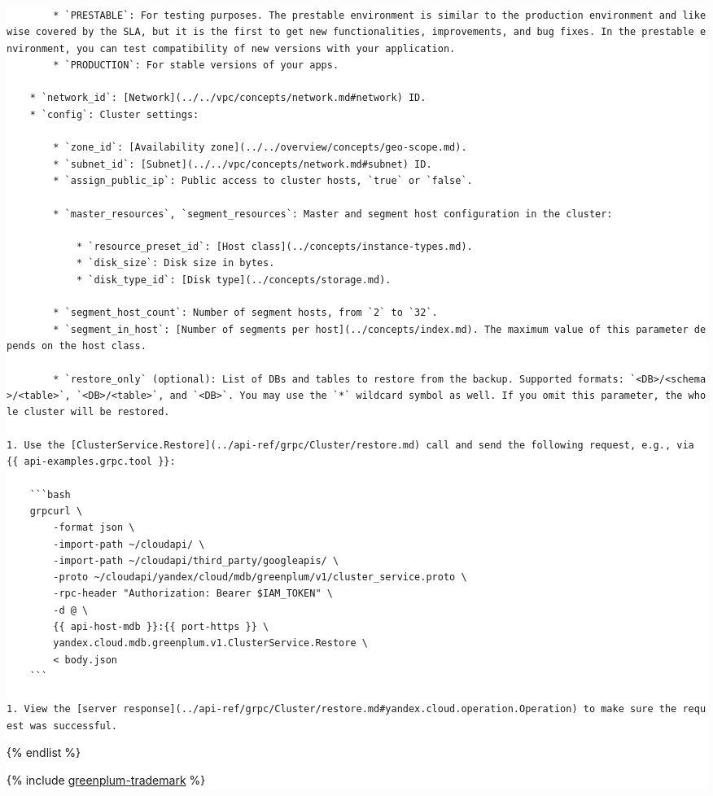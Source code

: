             * `PRESTABLE`: For testing purposes. The prestable environment is similar to the production environment and likewise covered by the SLA, but it is the first to get new functionalities, improvements, and bug fixes. In the prestable environment, you can test compatibility of new versions with your application.
            * `PRODUCTION`: For stable versions of your apps.

        * `network_id`: [Network](../../vpc/concepts/network.md#network) ID.
        * `config`: Cluster settings:

            * `zone_id`: [Availability zone](../../overview/concepts/geo-scope.md).
            * `subnet_id`: [Subnet](../../vpc/concepts/network.md#subnet) ID.
            * `assign_public_ip`: Public access to cluster hosts, `true` or `false`.

            * `master_resources`, `segment_resources`: Master and segment host configuration in the cluster:

                * `resource_preset_id`: [Host class](../concepts/instance-types.md).
                * `disk_size`: Disk size in bytes.
                * `disk_type_id`: [Disk type](../concepts/storage.md).

            * `segment_host_count`: Number of segment hosts, from `2` to `32`.
            * `segment_in_host`: [Number of segments per host](../concepts/index.md). The maximum value of this parameter depends on the host class.

            * `restore_only` (optional): List of DBs and tables to restore from the backup. Supported formats: `<DB>/<schema>/<table>`, `<DB>/<table>`, and `<DB>`. You may use the `*` wildcard symbol as well. If you omit this parameter, the whole cluster will be restored.

    1. Use the [ClusterService.Restore](../api-ref/grpc/Cluster/restore.md) call and send the following request, e.g., via {{ api-examples.grpc.tool }}:

        ```bash
        grpcurl \
            -format json \
            -import-path ~/cloudapi/ \
            -import-path ~/cloudapi/third_party/googleapis/ \
            -proto ~/cloudapi/yandex/cloud/mdb/greenplum/v1/cluster_service.proto \
            -rpc-header "Authorization: Bearer $IAM_TOKEN" \
            -d @ \
            {{ api-host-mdb }}:{{ port-https }} \
            yandex.cloud.mdb.greenplum.v1.ClusterService.Restore \
            < body.json
        ```

    1. View the [server response](../api-ref/grpc/Cluster/restore.md#yandex.cloud.operation.Operation) to make sure the request was successful.

{% endlist %}

{% include [greenplum-trademark](../../_includes/mdb/mgp/trademark.md) %}
